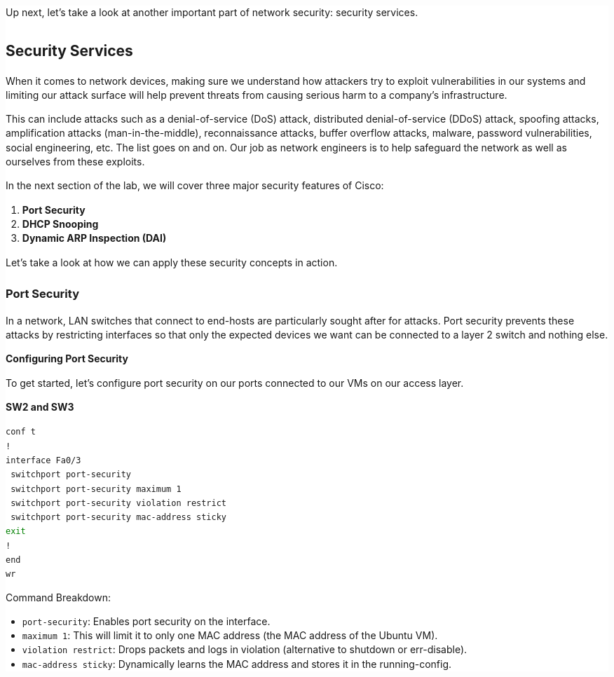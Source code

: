 Up next, let’s take a look at another important part of network security: security services.

## Security Services

When it comes to network devices, making sure we understand how attackers try to exploit vulnerabilities in our systems and limiting our attack surface will help prevent threats from causing serious harm to a company’s infrastructure. 

This can include attacks such as a denial-of-service (DoS) attack, distributed denial-of-service (DDoS) attack, spoofing attacks, amplification attacks (man-in-the-middle), reconnaissance attacks, buffer overflow attacks, malware, password vulnerabilities, social engineering, etc. The list goes on and on. Our job as network engineers is to help safeguard the network as well as ourselves from these exploits.

In the next section of the lab, we will cover three major security features of Cisco:

1. **Port Security**
2. **DHCP Snooping**
3. **Dynamic ARP Inspection (DAI)**

Let’s take a look at how we can apply these security concepts in action.

### Port Security

In a network, LAN switches that connect to end-hosts are particularly sought after for attacks. Port security prevents these attacks by restricting interfaces so that only the expected devices we want can be connected to a layer 2 switch and nothing else.

**Configuring Port Security**

To get started, let’s configure port security on our ports connected to our VMs on our access layer.

**SW2 and SW3**

```bash
conf t
!
interface Fa0/3
 switchport port-security
 switchport port-security maximum 1
 switchport port-security violation restrict
 switchport port-security mac-address sticky
exit
!
end
wr
```

Command Breakdown:

- `port-security`: Enables port security on the interface.
- `maximum 1`: This will limit it to only one MAC address (the MAC address of the Ubuntu VM).
- `violation restrict`: Drops packets and logs in violation (alternative to shutdown or err-disable).
- `mac-address sticky`: Dynamically learns the MAC address and stores it in the running-config.
